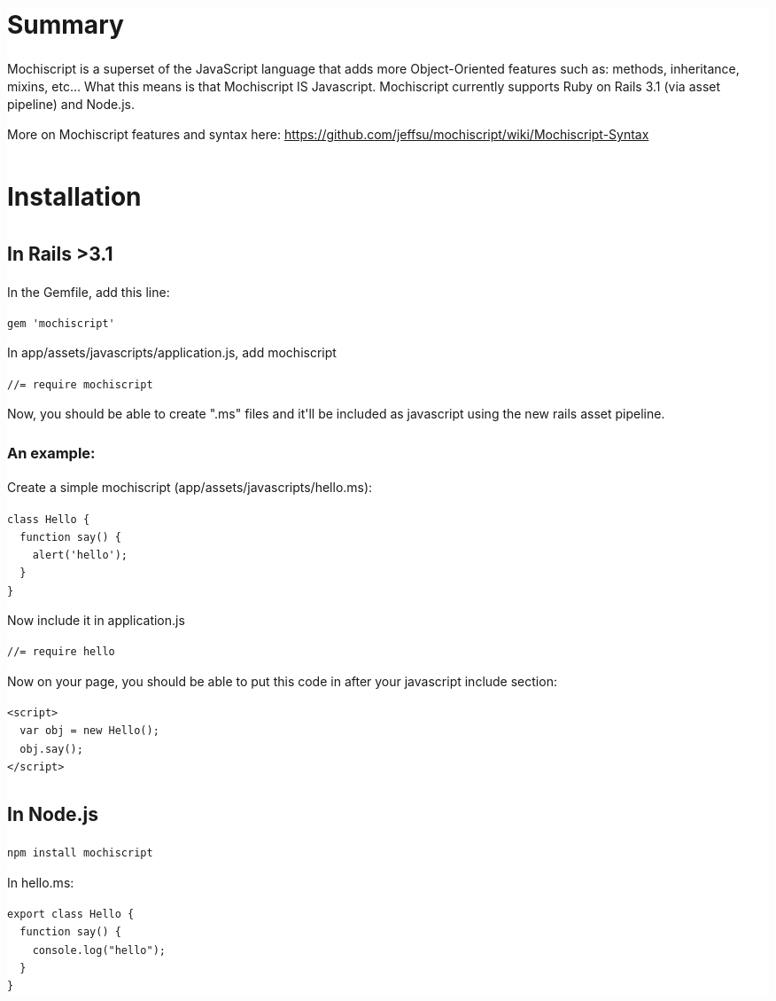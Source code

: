 Summary
=======

Mochiscript is a superset of the JavaScript language that adds more Object-Oriented features such as: methods, inheritance, mixins, etc... What this means is that Mochiscript IS Javascript.  Mochiscript currently supports Ruby on Rails 3.1 (via asset pipeline) and Node.js.

More on Mochiscript features and syntax here: https://github.com/jeffsu/mochiscript/wiki/Mochiscript-Syntax

Installation
============

In Rails >3.1
-------------

In the Gemfile, add this line:

    gem 'mochiscript'

In app/assets/javascripts/application.js, add mochiscript

    //= require mochiscript
    
Now, you should be able to create ".ms" files and it'll be included as javascript using the new rails asset pipeline.

### An example:

Create a simple mochiscript (app/assets/javascripts/hello.ms):

    class Hello {
      function say() {
        alert('hello');
      }
    }

Now include it in application.js

    //= require hello

Now on your page, you should be able to put this code in after your javascript include section:

    <script>
      var obj = new Hello();
      obj.say();
    </script>

In Node.js
----------

    npm install mochiscript

In hello.ms:

    export class Hello {
      function say() {
        console.log("hello");
      }
    }

